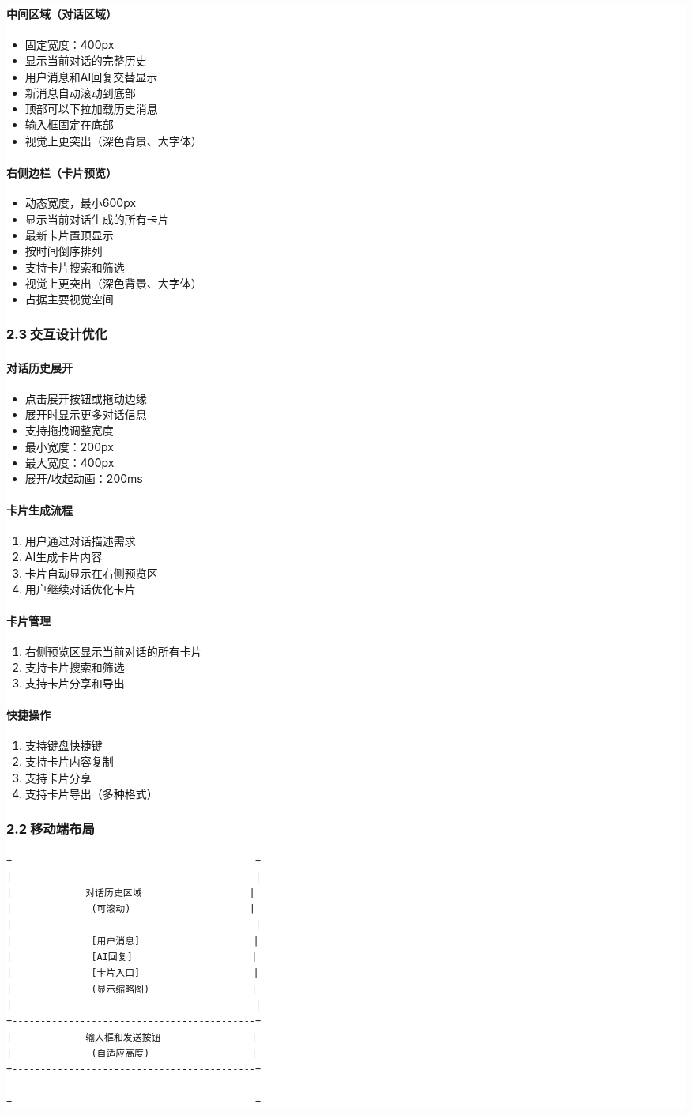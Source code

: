 #### 中间区域（对话区域）
- 固定宽度：400px
- 显示当前对话的完整历史
- 用户消息和AI回复交替显示
- 新消息自动滚动到底部
- 顶部可以下拉加载历史消息
- 输入框固定在底部
- 视觉上更突出（深色背景、大字体）

#### 右侧边栏（卡片预览）
- 动态宽度，最小600px
- 显示当前对话生成的所有卡片
- 最新卡片置顶显示
- 按时间倒序排列
- 支持卡片搜索和筛选
- 视觉上更突出（深色背景、大字体）
- 占据主要视觉空间

### 2.3 交互设计优化

#### 对话历史展开
- 点击展开按钮或拖动边缘
- 展开时显示更多对话信息
- 支持拖拽调整宽度
- 最小宽度：200px
- 最大宽度：400px
- 展开/收起动画：200ms

#### 卡片生成流程
1. 用户通过对话描述需求
2. AI生成卡片内容
3. 卡片自动显示在右侧预览区
4. 用户继续对话优化卡片

#### 卡片管理
1. 右侧预览区显示当前对话的所有卡片
2. 支持卡片搜索和筛选
3. 支持卡片分享和导出

#### 快捷操作
1. 支持键盘快捷键
2. 支持卡片内容复制
3. 支持卡片分享
4. 支持卡片导出（多种格式）

### 2.2 移动端布局
```
+-------------------------------------------+
|                                           |
|             对话历史区域                   |
|              (可滚动)                     |
|                                           |
|              [用户消息]                    |
|              [AI回复]                     |
|              [卡片入口]                    |
|              (显示缩略图)                  |
|                                           |
+-------------------------------------------+
|             输入框和发送按钮                |
|              (自适应高度)                  |
+-------------------------------------------+

+-------------------------------------------+
```